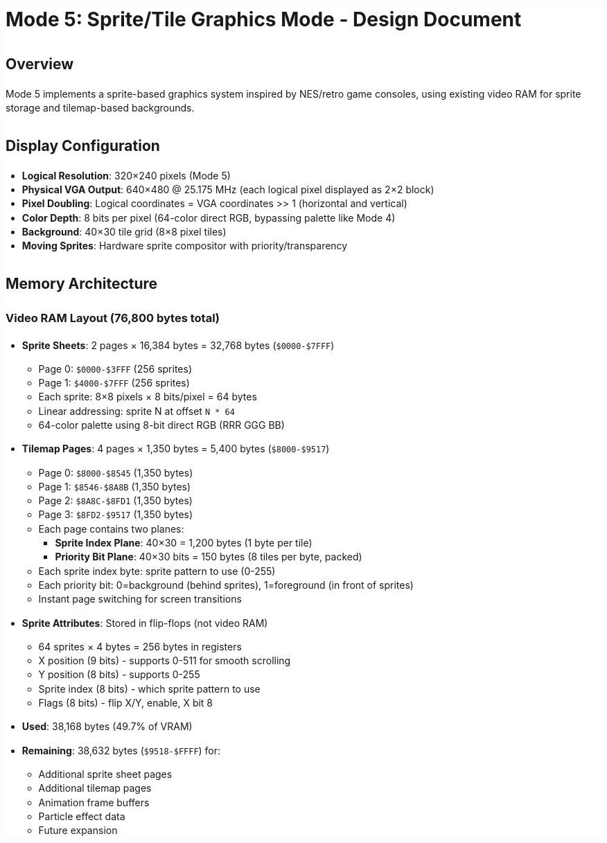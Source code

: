 # Mode 5: Sprite/Tile Graphics Mode - Design Document

## Overview
Mode 5 implements a sprite-based graphics system inspired by NES/retro game consoles, using existing video RAM for sprite storage and tilemap-based backgrounds.

## Display Configuration
- **Logical Resolution**: 320×240 pixels (Mode 5)
- **Physical VGA Output**: 640×480 @ 25.175 MHz (each logical pixel displayed as 2×2 block)
- **Pixel Doubling**: Logical coordinates = VGA coordinates >> 1 (horizontal and vertical)
- **Color Depth**: 8 bits per pixel (64-color direct RGB, bypassing palette like Mode 4)
- **Background**: 40×30 tile grid (8×8 pixel tiles)
- **Moving Sprites**: Hardware sprite compositor with priority/transparency

## Memory Architecture

### Video RAM Layout (76,800 bytes total)
- **Sprite Sheets**: 2 pages × 16,384 bytes = 32,768 bytes (`$0000-$7FFF`)
  - Page 0: `$0000-$3FFF` (256 sprites)
  - Page 1: `$4000-$7FFF` (256 sprites)
  - Each sprite: 8×8 pixels × 8 bits/pixel = 64 bytes
  - Linear addressing: sprite N at offset `N * 64`
  - 64-color palette using 8-bit direct RGB (RRR GGG BB)

- **Tilemap Pages**: 4 pages × 1,350 bytes = 5,400 bytes (`$8000-$9517`)
  - Page 0: `$8000-$8545` (1,350 bytes)
  - Page 1: `$8546-$8A8B` (1,350 bytes)
  - Page 2: `$8A8C-$8FD1` (1,350 bytes)
  - Page 3: `$8FD2-$9517` (1,350 bytes)
  - Each page contains two planes:
    - **Sprite Index Plane**: 40×30 = 1,200 bytes (1 byte per tile)
    - **Priority Bit Plane**: 40×30 bits = 150 bytes (8 tiles per byte, packed)
  - Each sprite index byte: sprite pattern to use (0-255)
  - Each priority bit: 0=background (behind sprites), 1=foreground (in front of sprites)
  - Instant page switching for screen transitions

- **Sprite Attributes**: Stored in flip-flops (not video RAM)
  - 64 sprites × 4 bytes = 256 bytes in registers
  - X position (9 bits) - supports 0-511 for smooth scrolling
  - Y position (8 bits) - supports 0-255
  - Sprite index (8 bits) - which sprite pattern to use
  - Flags (8 bits) - flip X/Y, enable, X bit 8

- **Used**: 38,168 bytes (49.7% of VRAM)
- **Remaining**: 38,632 bytes (`$9518-$FFFF`) for:
  - Additional sprite sheet pages
  - Additional tilemap pages
  - Animation frame buffers
  - Particle effect data
  - Future expansion
